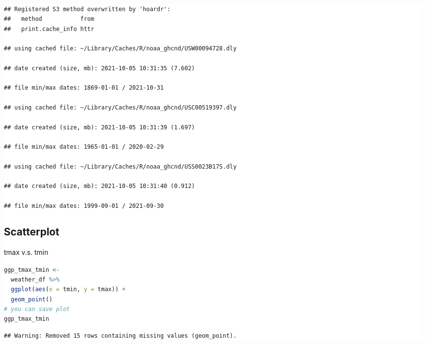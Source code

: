     ## Registered S3 method overwritten by 'hoardr':
    ##   method           from
    ##   print.cache_info httr

    ## using cached file: ~/Library/Caches/R/noaa_ghcnd/USW00094728.dly

    ## date created (size, mb): 2021-10-05 10:31:35 (7.602)

    ## file min/max dates: 1869-01-01 / 2021-10-31

    ## using cached file: ~/Library/Caches/R/noaa_ghcnd/USC00519397.dly

    ## date created (size, mb): 2021-10-05 10:31:39 (1.697)

    ## file min/max dates: 1965-01-01 / 2020-02-29

    ## using cached file: ~/Library/Caches/R/noaa_ghcnd/USS0023B17S.dly

    ## date created (size, mb): 2021-10-05 10:31:40 (0.912)

    ## file min/max dates: 1999-09-01 / 2021-09-30

## Scatterplot

tmax v.s. tmin

``` r
ggp_tmax_tmin <-
  weather_df %>%
  ggplot(aes(x = tmin, y = tmax)) +
  geom_point()
# you can save plot
ggp_tmax_tmin
```

    ## Warning: Removed 15 rows containing missing values (geom_point).
